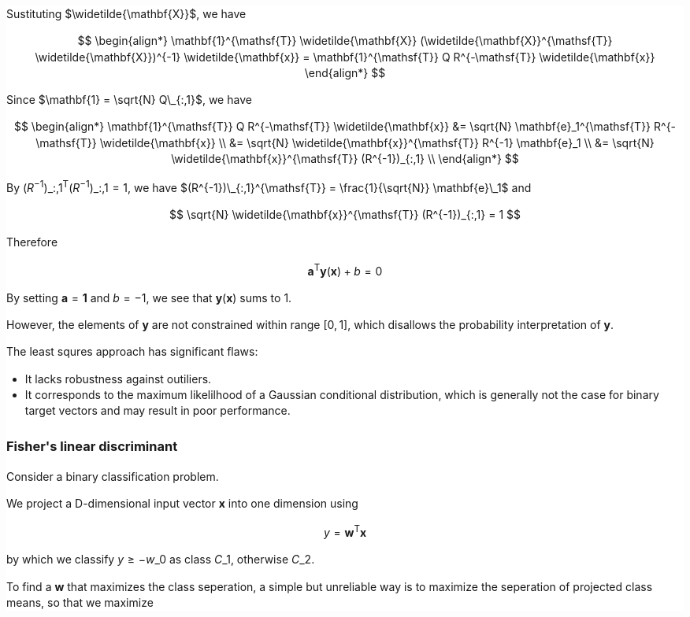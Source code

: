 Sustituting $\widetilde{\mathbf{X}}$, we have

$$
\begin{align*}
\mathbf{1}^{\mathsf{T}} \widetilde{\mathbf{X}} (\widetilde{\mathbf{X}}^{\mathsf{T}} \widetilde{\mathbf{X}})^{-1} \widetilde{\mathbf{x}}
= \mathbf{1}^{\mathsf{T}} Q R^{-\mathsf{T}} \widetilde{\mathbf{x}}
\end{align*}
$$

Since $\mathbf{1} = \sqrt{N} Q\_{:,1}$, we have

$$
\begin{align*}
\mathbf{1}^{\mathsf{T}} Q R^{-\mathsf{T}} \widetilde{\mathbf{x}}
&= \sqrt{N} \mathbf{e}_1^{\mathsf{T}} R^{-\mathsf{T}} \widetilde{\mathbf{x}} \\
&= \sqrt{N} \widetilde{\mathbf{x}}^{\mathsf{T}} R^{-1} \mathbf{e}_1 \\
&= \sqrt{N} \widetilde{\mathbf{x}}^{\mathsf{T}} (R^{-1})_{:,1} \\
\end{align*}
$$

By $(R^{-1})\_{:,1}^{\mathsf{T}} (R^{-1})\_{:,1} = 1$, we have 
$(R^{-1})\_{:,1}^{\mathsf{T}} = \frac{1}{\sqrt{N}} \mathbf{e}\_1$ and

$$
\sqrt{N} \widetilde{\mathbf{x}}^{\mathsf{T}} (R^{-1})_{:,1} = 1
$$

Therefore

$$
\mathbf{a}^{\mathsf{T}} \mathbf{y} (\mathbf{x}) + b = 0
$$

By setting $\mathbf{a} = \mathbf{1}$ and $b = -1$, we see that $\mathbf{y} (\mathbf{x})$ sums to 1.

However, the elements of $\mathbf{y}$ are not constrained within range $[0, 1]$, which disallows the probability interpretation of $\mathbf{y}$.

The least squres approach has significant flaws:

- It lacks robustness against outiliers.
- It corresponds to the maximum likelilhood of a Gaussian conditional distribution,
which is generally not the case for binary target vectors and may result in poor performance.

### Fisher's linear discriminant

Consider a binary classification problem.

We project a D-dimensional input vector $\mathbf{x}$ into one dimension using

$$
y = \mathbf{w}^{\mathsf{T}} \mathbf{x}
$$

by which we classify $y \ge - w\_0$ as class $C\_1$, otherwise $C\_2$.

To find a $\mathbf{w}$ that maximizes the class seperation,
a simple but unreliable way is to maximize the seperation of projected class means, 
so that we maximize
